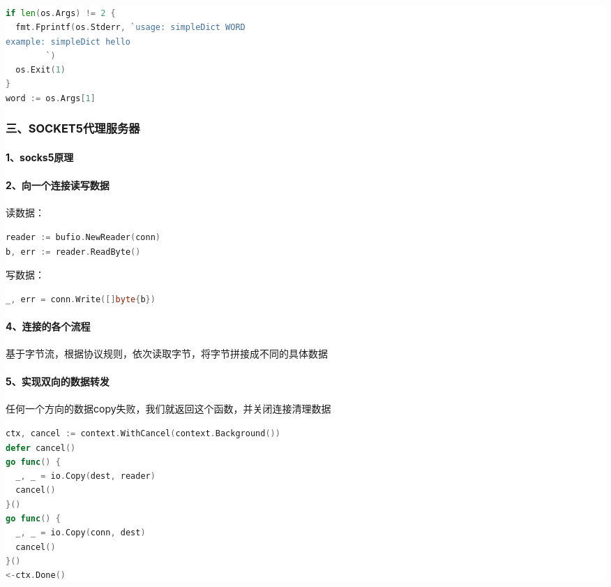 ```go
if len(os.Args) != 2 {
  fmt.Fprintf(os.Stderr, `usage: simpleDict WORD
example: simpleDict hello
		`)
  os.Exit(1)
}
word := os.Args[1]
```

### 三、SOCKET5代理服务器

#### 1、socks5原理

#### 2、向一个连接读写数据

读数据：

```go
reader := bufio.NewReader(conn)
b, err := reader.ReadByte()
```

写数据：

```go
_, err = conn.Write([]byte{b})
```

#### 4、连接的各个流程

基于字节流，根据协议规则，依次读取字节，将字节拼接成不同的具体数据

#### 5、实现双向的数据转发

任何一个方向的数据copy失败，我们就返回这个函数，并关闭连接清理数据

```go
ctx, cancel := context.WithCancel(context.Background())
defer cancel()
go func() {
  _, _ = io.Copy(dest, reader)
  cancel()
}()
go func() {
  _, _ = io.Copy(conn, dest)
  cancel()
}()
<-ctx.Done()
```

